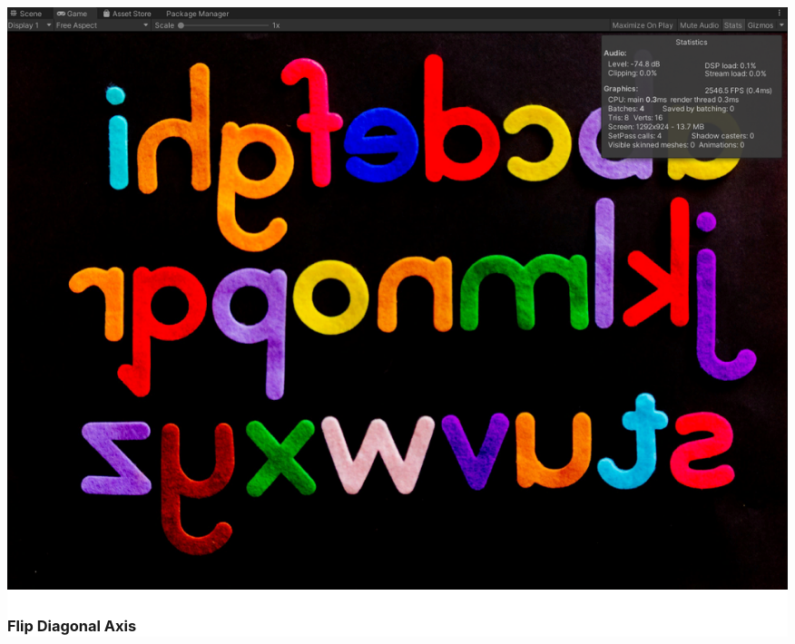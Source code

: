 ![flip-y-axis](..\images\flip-image-compute-shader-tutorial\flip-y-axis.png)



### Flip Diagonal Axis
